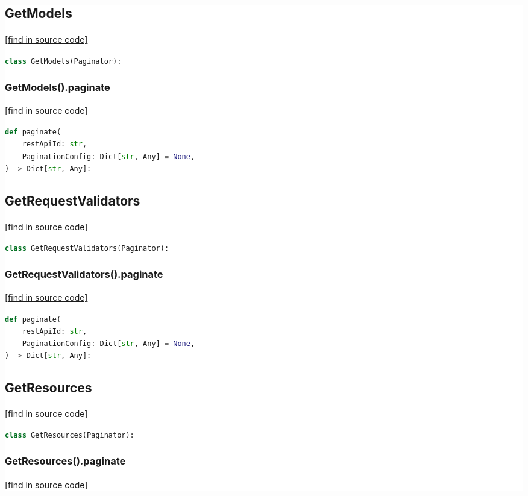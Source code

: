 ## GetModels

[[find in source code]](https://github.com/vemel/mypy_boto3/blob/master/mypy_boto3_output/mypy_boto3/apigateway/paginator.py#L97)

```python
class GetModels(Paginator):
```

### GetModels().paginate

[[find in source code]](https://github.com/vemel/mypy_boto3/blob/master/mypy_boto3_output/mypy_boto3/apigateway/paginator.py#L100)

```python
def paginate(
    restApiId: str,
    PaginationConfig: Dict[str, Any] = None,
) -> Dict[str, Any]:
```

## GetRequestValidators

[[find in source code]](https://github.com/vemel/mypy_boto3/blob/master/mypy_boto3_output/mypy_boto3/apigateway/paginator.py#L106)

```python
class GetRequestValidators(Paginator):
```

### GetRequestValidators().paginate

[[find in source code]](https://github.com/vemel/mypy_boto3/blob/master/mypy_boto3_output/mypy_boto3/apigateway/paginator.py#L109)

```python
def paginate(
    restApiId: str,
    PaginationConfig: Dict[str, Any] = None,
) -> Dict[str, Any]:
```

## GetResources

[[find in source code]](https://github.com/vemel/mypy_boto3/blob/master/mypy_boto3_output/mypy_boto3/apigateway/paginator.py#L115)

```python
class GetResources(Paginator):
```

### GetResources().paginate

[[find in source code]](https://github.com/vemel/mypy_boto3/blob/master/mypy_boto3_output/mypy_boto3/apigateway/paginator.py#L118)

